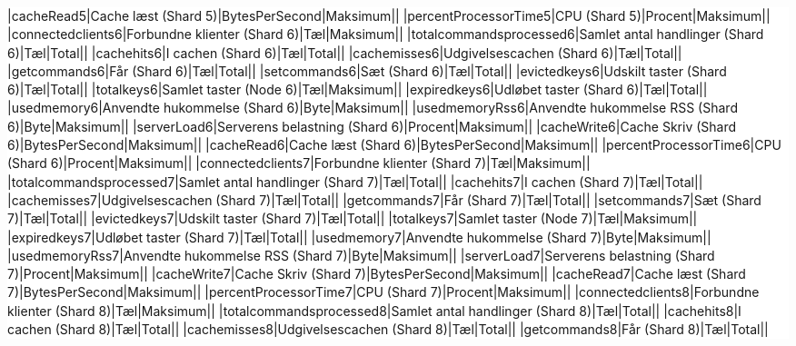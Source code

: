 |cacheRead5|Cache læst (Shard 5)|BytesPerSecond|Maksimum||
|percentProcessorTime5|CPU (Shard 5)|Procent|Maksimum||
|connectedclients6|Forbundne klienter (Shard 6)|Tæl|Maksimum||
|totalcommandsprocessed6|Samlet antal handlinger (Shard 6)|Tæl|Total||
|cachehits6|I cachen (Shard 6)|Tæl|Total||
|cachemisses6|Udgivelsescachen (Shard 6)|Tæl|Total||
|getcommands6|Får (Shard 6)|Tæl|Total||
|setcommands6|Sæt (Shard 6)|Tæl|Total||
|evictedkeys6|Udskilt taster (Shard 6)|Tæl|Total||
|totalkeys6|Samlet taster (Node 6)|Tæl|Maksimum||
|expiredkeys6|Udløbet taster (Shard 6)|Tæl|Total||
|usedmemory6|Anvendte hukommelse (Shard 6)|Byte|Maksimum||
|usedmemoryRss6|Anvendte hukommelse RSS (Shard 6)|Byte|Maksimum||
|serverLoad6|Serverens belastning (Shard 6)|Procent|Maksimum||
|cacheWrite6|Cache Skriv (Shard 6)|BytesPerSecond|Maksimum||
|cacheRead6|Cache læst (Shard 6)|BytesPerSecond|Maksimum||
|percentProcessorTime6|CPU (Shard 6)|Procent|Maksimum||
|connectedclients7|Forbundne klienter (Shard 7)|Tæl|Maksimum||
|totalcommandsprocessed7|Samlet antal handlinger (Shard 7)|Tæl|Total||
|cachehits7|I cachen (Shard 7)|Tæl|Total||
|cachemisses7|Udgivelsescachen (Shard 7)|Tæl|Total||
|getcommands7|Får (Shard 7)|Tæl|Total||
|setcommands7|Sæt (Shard 7)|Tæl|Total||
|evictedkeys7|Udskilt taster (Shard 7)|Tæl|Total||
|totalkeys7|Samlet taster (Node 7)|Tæl|Maksimum||
|expiredkeys7|Udløbet taster (Shard 7)|Tæl|Total||
|usedmemory7|Anvendte hukommelse (Shard 7)|Byte|Maksimum||
|usedmemoryRss7|Anvendte hukommelse RSS (Shard 7)|Byte|Maksimum||
|serverLoad7|Serverens belastning (Shard 7)|Procent|Maksimum||
|cacheWrite7|Cache Skriv (Shard 7)|BytesPerSecond|Maksimum||
|cacheRead7|Cache læst (Shard 7)|BytesPerSecond|Maksimum||
|percentProcessorTime7|CPU (Shard 7)|Procent|Maksimum||
|connectedclients8|Forbundne klienter (Shard 8)|Tæl|Maksimum||
|totalcommandsprocessed8|Samlet antal handlinger (Shard 8)|Tæl|Total||
|cachehits8|I cachen (Shard 8)|Tæl|Total||
|cachemisses8|Udgivelsescachen (Shard 8)|Tæl|Total||
|getcommands8|Får (Shard 8)|Tæl|Total||